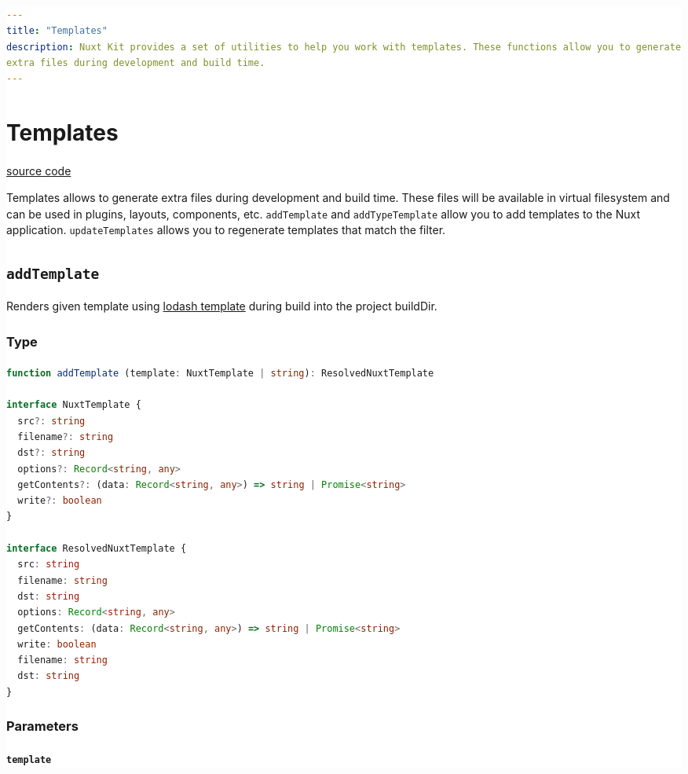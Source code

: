```yaml
---
title: "Templates"
description: Nuxt Kit provides a set of utilities to help you work with templates. These functions allow you to generate extra files during development and build time.
---
```


# Templates

[source code](https://github.com/nuxt/nuxt/blob/main/packages/kit/src/template.ts)

Templates allows to generate extra files during development and build time. These files will be available in virtual filesystem and can be used in plugins, layouts, components, etc. `addTemplate` and `addTypeTemplate` allow you to add templates to the Nuxt application. `updateTemplates` allows you to regenerate templates that match the filter.

## `addTemplate`

Renders given template using [lodash template](https://lodash.com/docs/4.17.15#template) during build into the project buildDir.

### Type

```ts
function addTemplate (template: NuxtTemplate | string): ResolvedNuxtTemplate

interface NuxtTemplate {
  src?: string
  filename?: string
  dst?: string
  options?: Record<string, any>
  getContents?: (data: Record<string, any>) => string | Promise<string>
  write?: boolean
}

interface ResolvedNuxtTemplate {
  src: string
  filename: string
  dst: string
  options: Record<string, any>
  getContents: (data: Record<string, any>) => string | Promise<string>
  write: boolean
  filename: string
  dst: string
}
```

### Parameters

#### `template`

